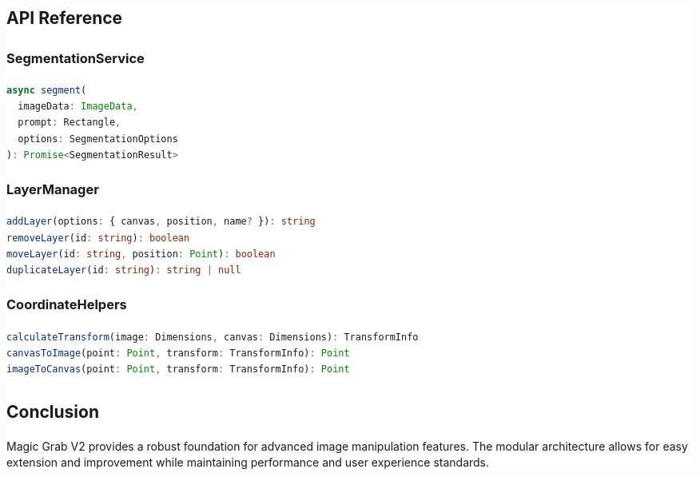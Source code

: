 ## API Reference

### SegmentationService
```typescript
async segment(
  imageData: ImageData,
  prompt: Rectangle,
  options: SegmentationOptions
): Promise<SegmentationResult>
```

### LayerManager
```typescript
addLayer(options: { canvas, position, name? }): string
removeLayer(id: string): boolean
moveLayer(id: string, position: Point): boolean
duplicateLayer(id: string): string | null
```

### CoordinateHelpers
```typescript
calculateTransform(image: Dimensions, canvas: Dimensions): TransformInfo
canvasToImage(point: Point, transform: TransformInfo): Point
imageToCanvas(point: Point, transform: TransformInfo): Point
```

## Conclusion

Magic Grab V2 provides a robust foundation for advanced image manipulation features. The modular architecture allows for easy extension and improvement while maintaining performance and user experience standards.